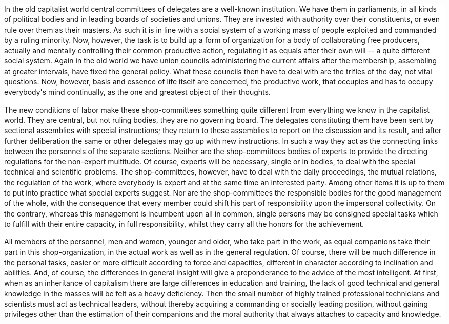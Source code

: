 In the old capitalist world central committees of delegates are a
well-known institution. We have them in parliaments, in all kinds of
political bodies and in leading boards of societies and unions. They are
invested with authority over their constituents, or even rule over them
as their masters. As such it is in line with a social system of a
working mass of people exploited and commanded by a ruling minority.
Now, however, the task is to build up a form of organization for a body
of collaborating free producers, actually and mentally controlling their
common productive action, regulating it as equals after their own will
-- a quite different social system. Again in the old world we have union
councils administering the current affairs after the membership,
assembling at greater intervals, have fixed the general policy. What
these councils then have to deal with are the trifles of the day, not
vital questions. Now, however, basis and essence of life itself are
concerned, the productive work, that occupies and has to occupy
everybody's mind continually, as the one and greatest object of their
thoughts.

The new conditions of labor make these shop-committees something quite
different from everything we know in the capitalist world. They are
central, but not ruling bodies, they are no governing board. The
delegates constituting them have been sent by sectional assemblies with
special instructions; they return to these assemblies to report on the
discussion and its result, and after further deliberation the same or
other delegates may go up with new instructions. In such a way they act
as the connecting links between the personnels of the separate sections.
Neither are the shop-committees bodies of experts to provide the
directing regulations for the non-expert multitude. Of course, experts
will be necessary, single or in bodies, to deal with the special
technical and scientific problems. The shop-committees, however, have to
deal with the daily proceedings, the mutual relations, the regulation of
the work, where everybody is expert and at the same time an interested
party. Among other items it is up to them to put into practice what
special experts suggest. Nor are the shop-committees the responsible
bodies for the good management of the whole, with the consequence that
every member could shift his part of responsibility upon the impersonal
collectivity. On the contrary, whereas this management is incumbent upon
all in common, single persons may be consigned special tasks which to
fulfill with their entire capacity, in full responsibility, whilst they
carry all the honors for the achievement.

All members of the personnel, men and women, younger and older, who take
part in the work, as equal companions take their part in this
shop-organization, in the actual work as well as in the general
regulation. Of course, there will be much difference in the personal
tasks, easier or more difficult according to force and capacities,
different in character according to inclination and abilities. And, of
course, the differences in general insight will give a preponderance to
the advice of the most intelligent. At first, when as an inheritance of
capitalism there are large differences in education and training, the
lack of good technical and general knowledge in the masses will be felt
as a heavy deficiency. Then the small number of highly trained
professional technicians and scientists must act as technical leaders,
without thereby acquiring a commanding or socially leading position,
without gaining privileges other than the estimation of their companions
and the moral authority that always attaches to capacity and knowledge.
